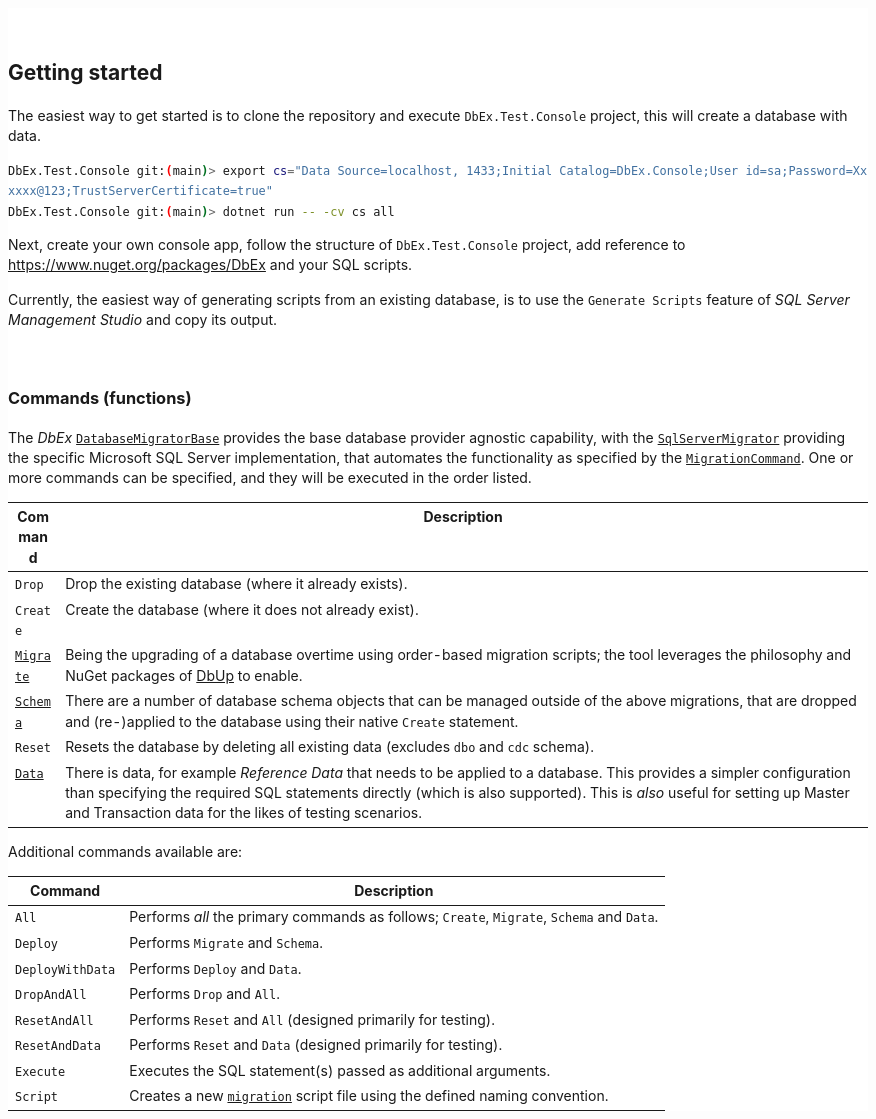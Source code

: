 <br/>

## Getting started

The easiest way to get started is to clone the repository and execute `DbEx.Test.Console` project, this will create a database with data.

``` bash
DbEx.Test.Console git:(main)> export cs="Data Source=localhost, 1433;Initial Catalog=DbEx.Console;User id=sa;Password=Xxxxxx@123;TrustServerCertificate=true"
DbEx.Test.Console git:(main)> dotnet run -- -cv cs all
```

Next, create your own console app, follow the structure of `DbEx.Test.Console` project, add reference to https://www.nuget.org/packages/DbEx and your SQL scripts.

Currently, the easiest way of generating scripts from an existing database, is to use the `Generate Scripts` feature of _SQL Server Management Studio_ and copy its output.

<br/>

### Commands (functions)

The _DbEx_ [`DatabaseMigratorBase`](./src/DbEx/Migration/DatabaseMigratorBase.cs) provides the base database provider agnostic capability, with the [`SqlServerMigrator`](./src/DbEx/Migration/SqlServer/SqlServerMigrator.cs) providing the specific Microsoft SQL Server implementation, that automates the functionality as specified by the [`MigrationCommand`](./src/DbEx/Migration/MigrationCommand.cs). One or more commands can be specified, and they will be executed in the order listed.

Command | Description
-|-
`Drop` | Drop the existing database (where it already exists).
`Create` | Create the database (where it does not already exist).
[`Migrate`](#Migrate) | Being the upgrading of a database overtime using order-based migration scripts; the tool leverages the philosophy and NuGet packages of [DbUp](https://dbup.readthedocs.io/en/latest/philosophy-behind-dbup/) to enable.
[`Schema`](#Schema) | There are a number of database schema objects that can be managed outside of the above migrations, that are dropped and (re-)applied to the database using their native `Create` statement.
`Reset` | Resets the database by deleting all existing data (excludes `dbo` and `cdc` schema).
[`Data`](#Data) | There is data, for example *Reference Data* that needs to be applied to a database. This provides a simpler configuration than specifying the required SQL statements directly (which is also supported). This is _also_ useful for setting up Master and Transaction data for the likes of testing scenarios.

Additional commands available are:

Command | Description
-|-
`All` | Performs _all_ the primary commands as follows; `Create`, `Migrate`, `Schema` and `Data`.
`Deploy` | Performs `Migrate` and `Schema`.
`DeployWithData` | Performs `Deploy` and `Data`.
`DropAndAll` | Performs `Drop` and `All`.
`ResetAndAll` | Performs `Reset` and `All` (designed primarily for testing).
`ResetAndData` | Performs `Reset` and `Data` (designed primarily for testing).
`Execute` | Executes the SQL statement(s) passed as additional arguments.
`Script` | Creates a new [`migration`](#Migrate) script file using the defined naming convention.
